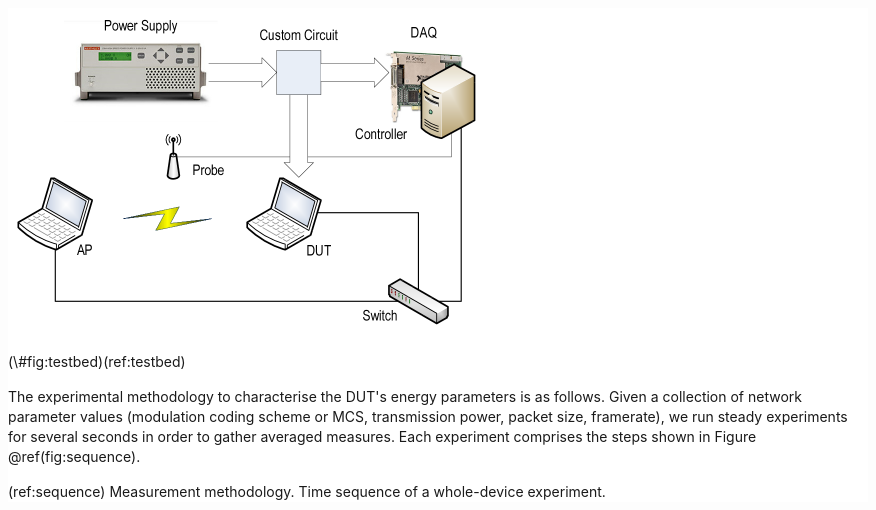 <img src="img/03/testbed.png" alt="(ref:testbed)" width="478" />
<p class="caption">(\#fig:testbed)(ref:testbed)</p>
</div>

<span class="newthought">The experimental methodology</span> to characterise the DUT's energy parameters is as follows. Given a collection of network parameter values (modulation coding scheme or MCS, transmission power, packet size, framerate), we run steady experiments for several seconds in order to gather averaged measures. Each experiment comprises the steps shown in Figure \@ref(fig:sequence).

(ref:sequence) Measurement methodology. Time sequence of a whole-device experiment.

<div class="figure" style="text-align: center">